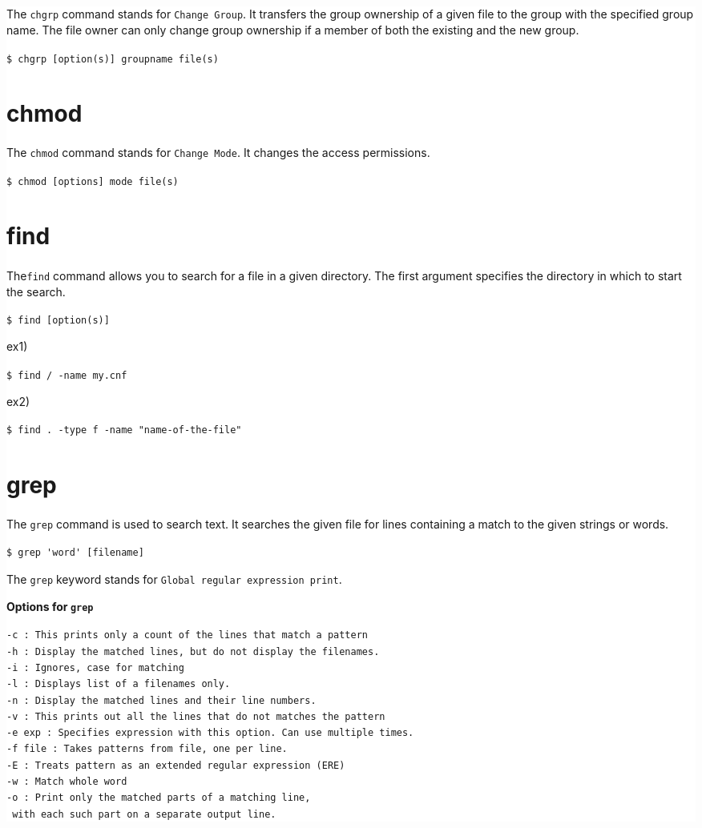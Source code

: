 The `chgrp` command stands for `Change Group`. It transfers the group ownership of a given file to the group with the specified group name. The file owner can only change group ownership if a member of both the existing and the new group.

```console
$ chgrp [option(s)] groupname file(s)
```

# chmod

The `chmod` command stands for `Change Mode`. It changes the access permissions.

```console
$ chmod [options] mode file(s)
```

# find

The`find` command allows you to search for a file in a given directory. The first argument specifies the directory in which to start the search.

```console
$ find [option(s)]
```

ex1)

```console
$ find / -name my.cnf
```

ex2)

```console
$ find . -type f -name "name-of-the-file"
```

# grep

The `grep` command is used to search text. It searches the given file for lines containing a match to the given strings or words.

```console
$ grep 'word' [filename]
```

The `grep` keyword stands for `Global regular expression print`.

**Options for `grep`**

```
-c : This prints only a count of the lines that match a pattern
-h : Display the matched lines, but do not display the filenames.
-i : Ignores, case for matching
-l : Displays list of a filenames only.
-n : Display the matched lines and their line numbers.
-v : This prints out all the lines that do not matches the pattern
-e exp : Specifies expression with this option. Can use multiple times.
-f file : Takes patterns from file, one per line.
-E : Treats pattern as an extended regular expression (ERE)
-w : Match whole word
-o : Print only the matched parts of a matching line,
 with each such part on a separate output line.
```
